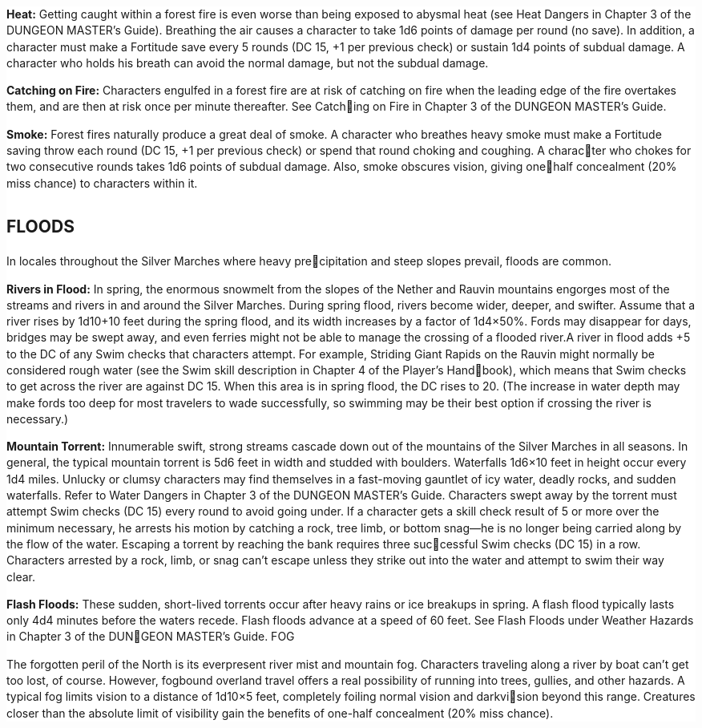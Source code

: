 **Heat:** Getting caught within a forest fire is even worse than being exposed to abysmal heat (see Heat Dangers in Chapter 3 of the DUNGEON MASTER’s Guide). Breathing the air causes a character to take 1d6 points of damage per round (no save). In addition, a character must make a Fortitude save every 5 rounds (DC 15, +1 per previous check) or sustain 1d4 points of subdual damage. A character who holds his breath can avoid the normal damage, but not the subdual damage.

**Catching on Fire:** Characters engulfed in a forest fire are at risk of catching on fire when the leading edge of the fire overtakes them, and are then at risk once per minute thereafter. See Catch￾ing on Fire in Chapter 3 of the DUNGEON MASTER’s Guide.

**Smoke:** Forest fires naturally produce a great deal of smoke. A character who breathes heavy smoke must make a Fortitude saving throw each round (DC 15, +1 per previous check) or spend that round choking and coughing. A charac￾ter who chokes for two consecutive rounds takes 1d6 points of subdual damage. Also, smoke obscures vision, giving one￾half concealment (20% miss chance) to characters within it.

## FLOODS

In locales throughout the Silver Marches where heavy pre￾cipitation and steep slopes prevail, floods are common.

**Rivers in Flood:** In spring, the enormous snowmelt from the slopes of the Nether and Rauvin mountains engorges most of the streams and rivers in and around the Silver Marches. During spring flood, rivers become wider, deeper, and swifter. Assume that a river rises by 1d10+10 feet during the spring flood, and its width increases by a factor of 1d4×50%. Fords may disappear for days, bridges may be swept away, and even ferries might not be able to manage the crossing of a flooded river.A river in flood adds +5 to the DC of any Swim checks that characters attempt. For example, Striding Giant Rapids on the Rauvin might normally be considered rough water (see the Swim skill description in Chapter 4 of the Player’s Hand￾book), which means that Swim checks to get across the river are against DC 15. When this area is in spring flood, the DC rises to 20. (The increase in water depth may make fords too deep for most travelers to wade successfully, so swimming may be their best option if crossing the river is necessary.)

**Mountain Torrent:** Innumerable swift, strong streams cascade down out of the mountains of the Silver Marches in all seasons. In general, the typical mountain torrent is 5d6 feet in width and studded with boulders. Waterfalls 1d6×10 feet in height occur every 1d4 miles. Unlucky or clumsy characters may find themselves in a fast-moving gauntlet of icy water, deadly rocks, and sudden waterfalls. Refer to Water Dangers in Chapter 3 of the DUNGEON MASTER’s Guide. Characters swept away by the torrent must attempt Swim checks (DC 15) every round to avoid going under. If a character gets a skill check result of 5 or more over the minimum necessary, he arrests his motion by catching a rock, tree limb, or bottom snag—he is no longer being carried along by the flow of the water. Escaping a torrent by reaching the bank requires three suc￾cessful Swim checks (DC 15) in a row. Characters arrested by a rock, limb, or snag can’t escape unless they strike out into the water and attempt to swim their way clear.

**Flash Floods:** These sudden, short-lived torrents occur after heavy rains or ice breakups in spring. A flash flood typically lasts only 4d4 minutes before the waters recede.  Flash floods advance at a speed of 60 feet. See Flash Floods under Weather Hazards in Chapter 3 of the DUN￾GEON MASTER’s Guide.  FOG

The forgotten peril of the North is its everpresent river mist and mountain fog. Characters traveling along a river by boat  can’t get too lost, of course. However, fogbound overland travel offers a real possibility of running into trees, gullies, and other hazards. A typical fog limits vision to a distance of 1d10×5 feet, completely foiling normal vision and darkvi￾sion beyond this range. Creatures closer than the absolute limit of visibility gain the benefits of one-half concealment (20% miss chance).  
